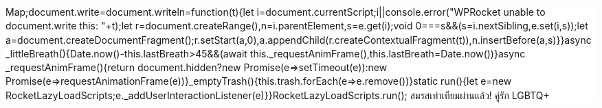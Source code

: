 Map;document.write=document.writeln=function(t){let i=document.currentScript;i||console.error("WPRocket unable to document.write this: "+t);let r=document.createRange(),n=i.parentElement,s=e.get(i);void 0===s&&(s=i.nextSibling,e.set(i,s));let a=document.createDocumentFragment();r.setStart(a,0),a.appendChild(r.createContextualFragment(t)),n.insertBefore(a,s)}}async \_littleBreath(){Date.now()-this.lastBreath\>45&&(await this.\_requestAnimFrame(),this.lastBreath=Date.now())}async \_requestAnimFrame(){return document.hidden?new Promise(e=\>setTimeout(e)):new Promise(e=\>requestAnimationFrame(e))}\_emptyTrash(){this.trash.forEach(e=\>e.remove())}static run(){let e=new RocketLazyLoadScripts;e.\_addUserInteractionListener(e)}}RocketLazyLoadScripts.run(); สมรสเท่าเทียมผ่านแล้ว! คู่รัก LGBTQ+